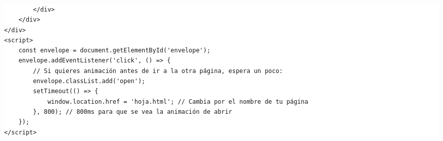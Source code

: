 
            </div>
        </div>
    </div>
    <script>
        const envelope = document.getElementById('envelope');
        envelope.addEventListener('click', () => {
            // Si quieres animación antes de ir a la otra página, espera un poco:
            envelope.classList.add('open');
            setTimeout(() => {
                window.location.href = 'hoja.html'; // Cambia por el nombre de tu página
            }, 800); // 800ms para que se vea la animación de abrir
        });
    </script>
</body>
</html>
